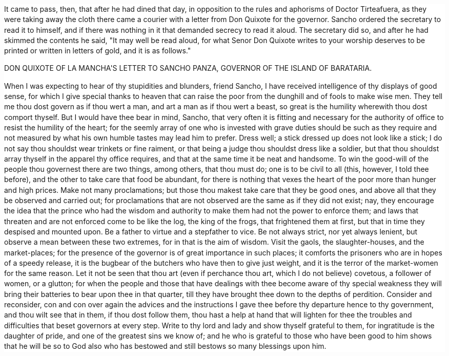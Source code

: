 It came to pass, then, that after he had dined that day, in opposition to
the rules and aphorisms of Doctor Tirteafuera, as they were taking away
the cloth there came a courier with a letter from Don Quixote for the
governor. Sancho ordered the secretary to read it to himself, and if
there was nothing in it that demanded secrecy to read it aloud. The
secretary did so, and after he had skimmed the contents he said, "It may
well be read aloud, for what Senor Don Quixote writes to your worship
deserves to be printed or written in letters of gold, and it is as
follows."


DON QUIXOTE OF LA MANCHA'S LETTER TO SANCHO PANZA, GOVERNOR OF THE ISLAND
OF BARATARIA.

When I was expecting to hear of thy stupidities and blunders, friend
Sancho, I have received intelligence of thy displays of good sense, for
which I give special thanks to heaven that can raise the poor from the
dunghill and of fools to make wise men. They tell me thou dost govern as
if thou wert a man, and art a man as if thou wert a beast, so great is
the humility wherewith thou dost comport thyself. But I would have thee
bear in mind, Sancho, that very often it is fitting and necessary for the
authority of office to resist the humility of the heart; for the seemly
array of one who is invested with grave duties should be such as they
require and not measured by what his own humble tastes may lead him to
prefer. Dress well; a stick dressed up does not look like a stick; I do
not say thou shouldst wear trinkets or fine raiment, or that being a
judge thou shouldst dress like a soldier, but that thou shouldst array
thyself in the apparel thy office requires, and that at the same time it
be neat and handsome. To win the good-will of the people thou governest
there are two things, among others, that thou must do; one is to be civil
to all (this, however, I told thee before), and the other to take care
that food be abundant, for there is nothing that vexes the heart of the
poor more than hunger and high prices. Make not many proclamations; but
those thou makest take care that they be good ones, and above all that
they be observed and carried out; for proclamations that are not observed
are the same as if they did not exist; nay, they encourage the idea that
the prince who had the wisdom and authority to make them had not the
power to enforce them; and laws that threaten and are not enforced come
to be like the log, the king of the frogs, that frightened them at first,
but that in time they despised and mounted upon. Be a father to virtue
and a stepfather to vice. Be not always strict, nor yet always lenient,
but observe a mean between these two extremes, for in that is the aim of
wisdom. Visit the gaols, the slaughter-houses, and the market-places; for
the presence of the governor is of great importance in such places; it
comforts the prisoners who are in hopes of a speedy release, it is the
bugbear of the butchers who have then to give just weight, and it is the
terror of the market-women for the same reason. Let it not be seen that
thou art (even if perchance thou art, which I do not believe) covetous, a
follower of women, or a glutton; for when the people and those that have
dealings with thee become aware of thy special weakness they will bring
their batteries to bear upon thee in that quarter, till they have brought
thee down to the depths of perdition. Consider and reconsider, con and
con over again the advices and the instructions I gave thee before thy
departure hence to thy government, and thou wilt see that in them, if
thou dost follow them, thou hast a help at hand that will lighten for
thee the troubles and difficulties that beset governors at every step.
Write to thy lord and lady and show thyself grateful to them, for
ingratitude is the daughter of pride, and one of the greatest sins we
know of; and he who is grateful to those who have been good to him shows
that he will be so to God also who has bestowed and still bestows so many
blessings upon him.
